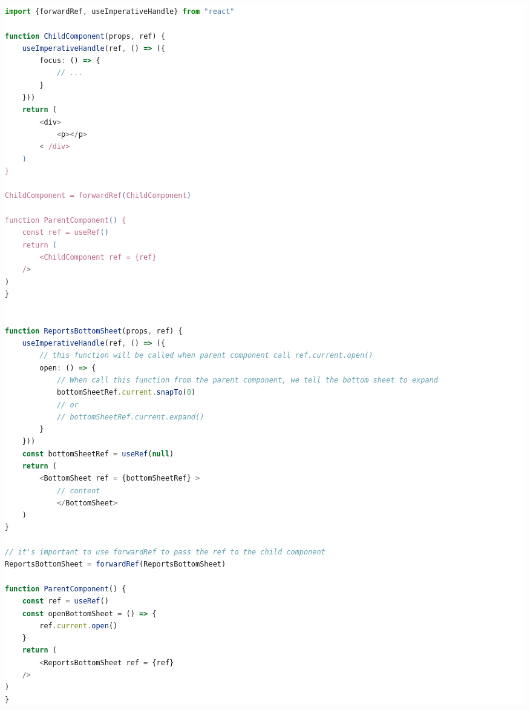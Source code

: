 ```typescript
import {forwardRef, useImperativeHandle} from "react"

function ChildComponent(props, ref) {
    useImperativeHandle(ref, () => ({
        focus: () => {
            // ...
        }
    }))
    return (
        <div>
            <p></p>
        < /div>
    )
}

ChildComponent = forwardRef(ChildComponent)

function ParentComponent() {
    const ref = useRef()
    return (
        <ChildComponent ref = {ref}
    />
)
}


function ReportsBottomSheet(props, ref) {
    useImperativeHandle(ref, () => ({
        // this function will be called when parent component call ref.current.open()
        open: () => {
            // When call this function from the parent component, we tell the bottom sheet to expand
            bottomSheetRef.current.snapTo(0)
            // or 
            // bottomSheetRef.current.expand()
        }
    }))
    const bottomSheetRef = useRef(null)
    return (
        <BottomSheet ref = {bottomSheetRef} >
            // content        
            </BottomSheet>
    )
}

// it's important to use forwardRef to pass the ref to the child component
ReportsBottomSheet = forwardRef(ReportsBottomSheet)

function ParentComponent() {
    const ref = useRef()
    const openBottomSheet = () => {
        ref.current.open()
    }
    return (
        <ReportsBottomSheet ref = {ref}
    />
)
}
```
